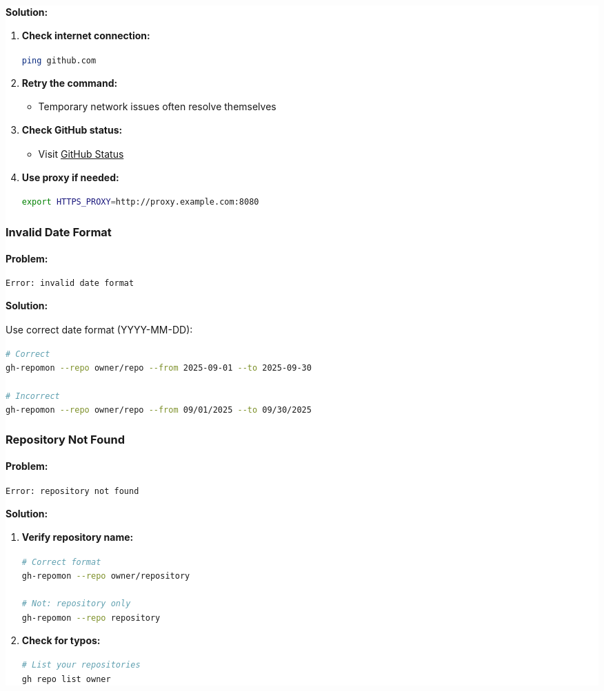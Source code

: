 **Solution:**

1. **Check internet connection:**
   ```bash
   ping github.com
   ```

2. **Retry the command:**
   - Temporary network issues often resolve themselves

3. **Check GitHub status:**
   - Visit [GitHub Status](https://www.githubstatus.com/)

4. **Use proxy if needed:**
   ```bash
   export HTTPS_PROXY=http://proxy.example.com:8080
   ```

### Invalid Date Format

**Problem:**
```
Error: invalid date format
```

**Solution:**

Use correct date format (YYYY-MM-DD):
```bash
# Correct
gh-repomon --repo owner/repo --from 2025-09-01 --to 2025-09-30

# Incorrect
gh-repomon --repo owner/repo --from 09/01/2025 --to 09/30/2025
```

### Repository Not Found

**Problem:**
```
Error: repository not found
```

**Solution:**

1. **Verify repository name:**
   ```bash
   # Correct format
   gh-repomon --repo owner/repository

   # Not: repository only
   gh-repomon --repo repository
   ```

2. **Check for typos:**
   ```bash
   # List your repositories
   gh repo list owner
   ```
